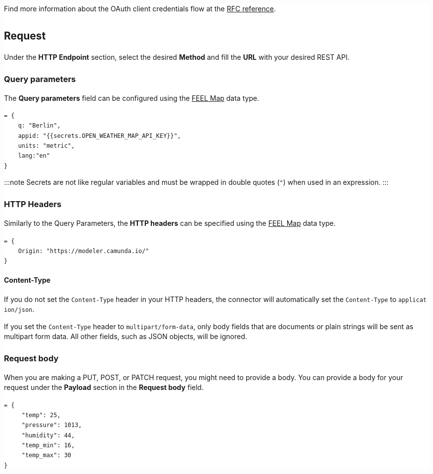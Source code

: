 Find more information about the OAuth client credentials flow at the [RFC reference](https://www.rfc-editor.org/rfc/rfc6749#section-4.4).

## Request

Under the **HTTP Endpoint** section, select the desired **Method** and fill the **URL** with your desired REST API.

### Query parameters

The **Query parameters** field can be configured using the [FEEL Map](/components/modeler/feel/language-guide/feel-data-types.md#context) data type.

```text
= {
    q: "Berlin",
    appid: "{{secrets.OPEN_WEATHER_MAP_API_KEY}}",
    units: "metric",
    lang:"en"
}
```

:::note
Secrets are not like regular variables and must be wrapped in double quotes (`"`) when used in an expression.
:::

### HTTP Headers

Similarly to the Query Parameters, the **HTTP headers** can be specified using the [FEEL Map](/components/modeler/feel/language-guide/feel-data-types.md#context) data type.

```
= {
    Origin: "https://modeler.camunda.io/"
}
```

#### Content-Type

If you do not set the `Content-Type` header in your HTTP headers, the connector will automatically set the `Content-Type` to `application/json`.

If you set the `Content-Type` header to `multipart/form-data`, only body fields that are documents or plain strings will be sent as multipart form data. All other fields, such as JSON objects, will be ignored.

### Request body

When you are making a PUT, POST, or PATCH request, you might need to provide a body.
You can provide a body for your request under the **Payload** section in the **Request body** field.

```
= {
     "temp": 25,
     "pressure": 1013,
     "humidity": 44,
     "temp_min": 16,
     "temp_max": 30
}
```
